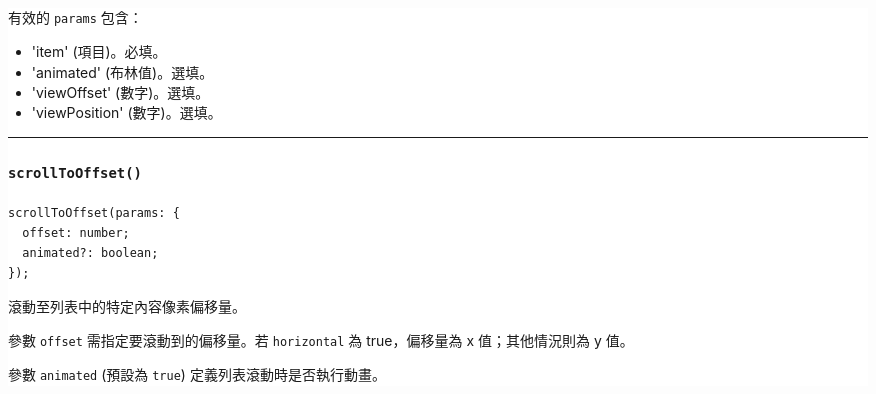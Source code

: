 有效的 `params` 包含：

- 'item' (項目)。必填。
- 'animated' (布林值)。選填。
- 'viewOffset' (數字)。選填。
- 'viewPosition' (數字)。選填。

---

### `scrollToOffset()`

```tsx
scrollToOffset(params: {
  offset: number;
  animated?: boolean;
});
```

滾動至列表中的特定內容像素偏移量。

參數 `offset` 需指定要滾動到的偏移量。若 `horizontal` 為 true，偏移量為 x 值；其他情況則為 y 值。

參數 `animated` (預設為 `true`) 定義列表滾動時是否執行動畫。